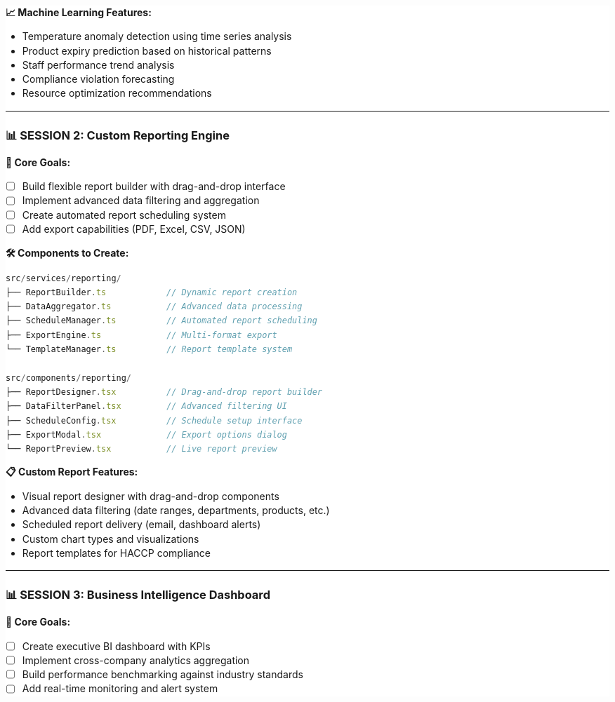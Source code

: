 **📈 Machine Learning Features:**

- Temperature anomaly detection using time series analysis
- Product expiry prediction based on historical patterns
- Staff performance trend analysis
- Compliance violation forecasting
- Resource optimization recommendations

---

### **📊 SESSION 2: Custom Reporting Engine**

**🎯 Core Goals:**

- [ ] Build flexible report builder with drag-and-drop interface
- [ ] Implement advanced data filtering and aggregation
- [ ] Create automated report scheduling system
- [ ] Add export capabilities (PDF, Excel, CSV, JSON)

**🛠️ Components to Create:**

```typescript
src/services/reporting/
├── ReportBuilder.ts            // Dynamic report creation
├── DataAggregator.ts           // Advanced data processing
├── ScheduleManager.ts          // Automated report scheduling
├── ExportEngine.ts             // Multi-format export
└── TemplateManager.ts          // Report template system

src/components/reporting/
├── ReportDesigner.tsx          // Drag-and-drop report builder
├── DataFilterPanel.tsx         // Advanced filtering UI
├── ScheduleConfig.tsx          // Schedule setup interface
├── ExportModal.tsx             // Export options dialog
└── ReportPreview.tsx           // Live report preview
```

**📋 Custom Report Features:**

- Visual report designer with drag-and-drop components
- Advanced data filtering (date ranges, departments, products, etc.)
- Scheduled report delivery (email, dashboard alerts)
- Custom chart types and visualizations
- Report templates for HACCP compliance

---

### **📊 SESSION 3: Business Intelligence Dashboard**

**🎯 Core Goals:**

- [ ] Create executive BI dashboard with KPIs
- [ ] Implement cross-company analytics aggregation
- [ ] Build performance benchmarking against industry standards
- [ ] Add real-time monitoring and alert system
